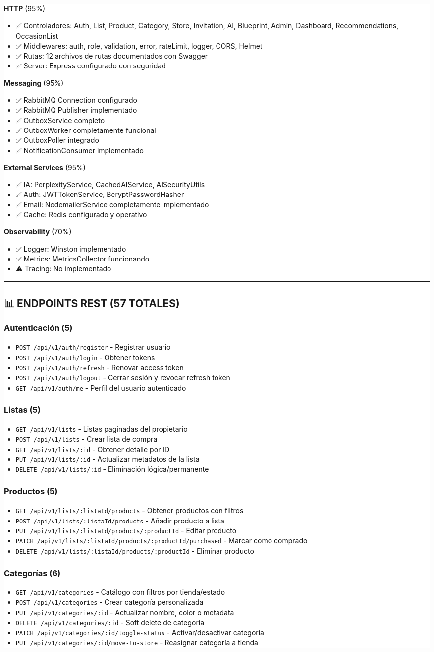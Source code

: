 **HTTP** (95%)
- ✅ Controladores: Auth, List, Product, Category, Store, Invitation, AI, Blueprint, Admin, Dashboard, Recommendations, OccasionList
- ✅ Middlewares: auth, role, validation, error, rateLimit, logger, CORS, Helmet
- ✅ Rutas: 12 archivos de rutas documentados con Swagger
- ✅ Server: Express configurado con seguridad

**Messaging** (95%)
- ✅ RabbitMQ Connection configurado
- ✅ RabbitMQ Publisher implementado
- ✅ OutboxService completo
- ✅ OutboxWorker completamente funcional
- ✅ OutboxPoller integrado
- ✅ NotificationConsumer implementado

**External Services** (95%)
- ✅ IA: PerplexityService, CachedAIService, AISecurityUtils
- ✅ Auth: JWTTokenService, BcryptPasswordHasher
- ✅ Email: NodemailerService completamente implementado
- ✅ Cache: Redis configurado y operativo

**Observability** (70%)
- ✅ Logger: Winston implementado
- ✅ Metrics: MetricsCollector funcionando
- ⚠️ Tracing: No implementado

---

## 📊 ENDPOINTS REST (57 TOTALES)

### **Autenticación** (5)
- `POST /api/v1/auth/register` - Registrar usuario
- `POST /api/v1/auth/login` - Obtener tokens
- `POST /api/v1/auth/refresh` - Renovar access token
- `POST /api/v1/auth/logout` - Cerrar sesión y revocar refresh token
- `GET /api/v1/auth/me` - Perfil del usuario autenticado

### **Listas** (5)
- `GET /api/v1/lists` - Listas paginadas del propietario
- `POST /api/v1/lists` - Crear lista de compra
- `GET /api/v1/lists/:id` - Obtener detalle por ID
- `PUT /api/v1/lists/:id` - Actualizar metadatos de la lista
- `DELETE /api/v1/lists/:id` - Eliminación lógica/permanente

### **Productos** (5)
- `GET /api/v1/lists/:listaId/products` - Obtener productos con filtros
- `POST /api/v1/lists/:listaId/products` - Añadir producto a lista
- `PUT /api/v1/lists/:listaId/products/:productId` - Editar producto
- `PATCH /api/v1/lists/:listaId/products/:productId/purchased` - Marcar como comprado
- `DELETE /api/v1/lists/:listaId/products/:productId` - Eliminar producto

### **Categorías** (6)
- `GET /api/v1/categories` - Catálogo con filtros por tienda/estado
- `POST /api/v1/categories` - Crear categoría personalizada
- `PUT /api/v1/categories/:id` - Actualizar nombre, color o metadata
- `DELETE /api/v1/categories/:id` - Soft delete de categoría
- `PATCH /api/v1/categories/:id/toggle-status` - Activar/desactivar categoría
- `PUT /api/v1/categories/:id/move-to-store` - Reasignar categoría a tienda
